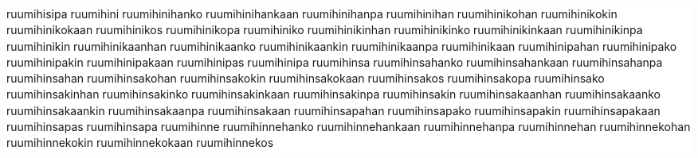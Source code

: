 ruumihisipa
ruumihini
ruumihinihanko
ruumihinihankaan
ruumihinihanpa
ruumihinihan
ruumihinikohan
ruumihinikokin
ruumihinikokaan
ruumihinikos
ruumihinikopa
ruumihiniko
ruumihinikinhan
ruumihinikinko
ruumihinikinkaan
ruumihinikinpa
ruumihinikin
ruumihinikaanhan
ruumihinikaanko
ruumihinikaankin
ruumihinikaanpa
ruumihinikaan
ruumihinipahan
ruumihinipako
ruumihinipakin
ruumihinipakaan
ruumihinipas
ruumihinipa
ruumihinsa
ruumihinsahanko
ruumihinsahankaan
ruumihinsahanpa
ruumihinsahan
ruumihinsakohan
ruumihinsakokin
ruumihinsakokaan
ruumihinsakos
ruumihinsakopa
ruumihinsako
ruumihinsakinhan
ruumihinsakinko
ruumihinsakinkaan
ruumihinsakinpa
ruumihinsakin
ruumihinsakaanhan
ruumihinsakaanko
ruumihinsakaankin
ruumihinsakaanpa
ruumihinsakaan
ruumihinsapahan
ruumihinsapako
ruumihinsapakin
ruumihinsapakaan
ruumihinsapas
ruumihinsapa
ruumihinne
ruumihinnehanko
ruumihinnehankaan
ruumihinnehanpa
ruumihinnehan
ruumihinnekohan
ruumihinnekokin
ruumihinnekokaan
ruumihinnekos